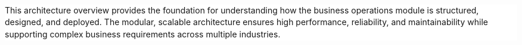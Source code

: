 
This architecture overview provides the foundation for understanding how the business operations module is structured, designed, and deployed. The modular, scalable architecture ensures high performance, reliability, and maintainability while supporting complex business requirements across multiple industries.
